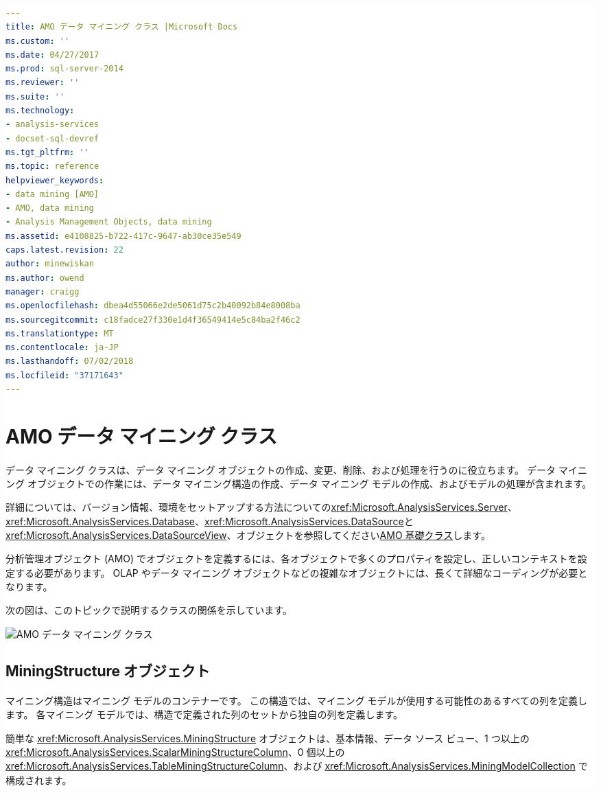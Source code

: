 ```yaml
---
title: AMO データ マイニング クラス |Microsoft Docs
ms.custom: ''
ms.date: 04/27/2017
ms.prod: sql-server-2014
ms.reviewer: ''
ms.suite: ''
ms.technology:
- analysis-services
- docset-sql-devref
ms.tgt_pltfrm: ''
ms.topic: reference
helpviewer_keywords:
- data mining [AMO]
- AMO, data mining
- Analysis Management Objects, data mining
ms.assetid: e4108825-b722-417c-9647-ab30ce35e549
caps.latest.revision: 22
author: minewiskan
ms.author: owend
manager: craigg
ms.openlocfilehash: dbea4d55066e2de5061d75c2b40092b84e8008ba
ms.sourcegitcommit: c18fadce27f330e1d4f36549414e5c84ba2f46c2
ms.translationtype: MT
ms.contentlocale: ja-JP
ms.lasthandoff: 07/02/2018
ms.locfileid: "37171643"
---
```

# <a name="amo-data-mining-classes"></a>AMO データ マイニング クラス
  データ マイニング クラスは、データ マイニング オブジェクトの作成、変更、削除、および処理を行うのに役立ちます。 データ マイニング オブジェクトでの作業には、データ マイニング構造の作成、データ マイニング モデルの作成、およびモデルの処理が含まれます。  
  
 詳細については、バージョン情報、環境をセットアップする方法についての<xref:Microsoft.AnalysisServices.Server>、 <xref:Microsoft.AnalysisServices.Database>、<xref:Microsoft.AnalysisServices.DataSource>と<xref:Microsoft.AnalysisServices.DataSourceView>、オブジェクトを参照してください[AMO 基礎クラス](amo-fundamental-classes.md)します。  
  
 分析管理オブジェクト (AMO) でオブジェクトを定義するには、各オブジェクトで多くのプロパティを設定し、正しいコンテキストを設定する必要があります。 OLAP やデータ マイニング オブジェクトなどの複雑なオブジェクトには、長くて詳細なコーディングが必要となります。  
  
  
 次の図は、このトピックで説明するクラスの関係を示しています。  
  
 ![AMO データ マイニング クラス](../../../analysis-services/dev-guide/media/amo-dataminingclasses.gif "AMO データ マイニング クラス")  
  
##  <a name="MiningStructure"></a> MiningStructure オブジェクト  
 マイニング構造はマイニング モデルのコンテナーです。 この構造では、マイニング モデルが使用する可能性のあるすべての列を定義します。 各マイニング モデルでは、構造で定義された列のセットから独自の列を定義します。  
  
 簡単な <xref:Microsoft.AnalysisServices.MiningStructure> オブジェクトは、基本情報、データ ソース ビュー、1 つ以上の <xref:Microsoft.AnalysisServices.ScalarMiningStructureColumn>、0 個以上の <xref:Microsoft.AnalysisServices.TableMiningStructureColumn>、および <xref:Microsoft.AnalysisServices.MiningModelCollection> で構成されます。  
  
